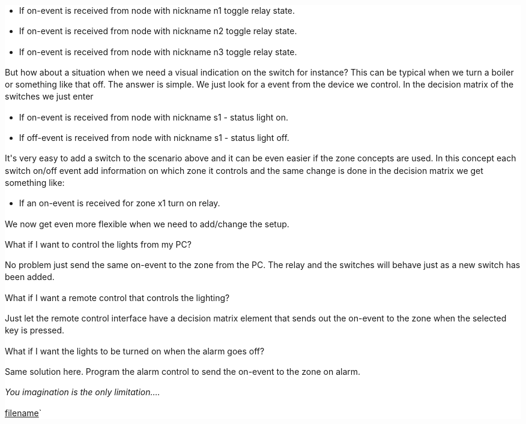 
*  If on-event is received from node with nickname n1 toggle relay state. 

*  If on-event is received from node with nickname n2 toggle relay state. 

*  If on-event is received from node with nickname n3 toggle relay state.

But how about a situation when we need a visual indication on the switch for instance? This can be typical when we turn a boiler or something like that off. The answer is simple. We just look for a event from the device we control. In the decision matrix of the switches we just enter


*  If on-event is received from node with nickname s1 - status light on. 

*  If off-event is received from node with nickname s1 - status light off.

It's very easy to add a switch to the scenario above and it can be even easier if the zone concepts are used. In this concept each switch on/off event add information on which zone it controls and the same change is done in the decision matrix we get something like:


*  If an on-event is received for zone x1 turn on relay.

We now get even more flexible when we need to add/change the setup.

What if I want to control the lights from my PC?

No problem just send the same on-event to the zone from the PC. The relay and the switches will behave just as a new switch has been added.

What if I want a remote control that controls the lighting?

Just let the remote control interface have a decision matrix element that sends out the on-event to the zone when the selected key is pressed.

What if I want the lights to be turned on when the alarm goes off?

Same solution here. Program the alarm control to send the on-event to the zone on alarm.

*You imagination is the only limitation….*

[filename](./bottom_copyright.md ':include')`
